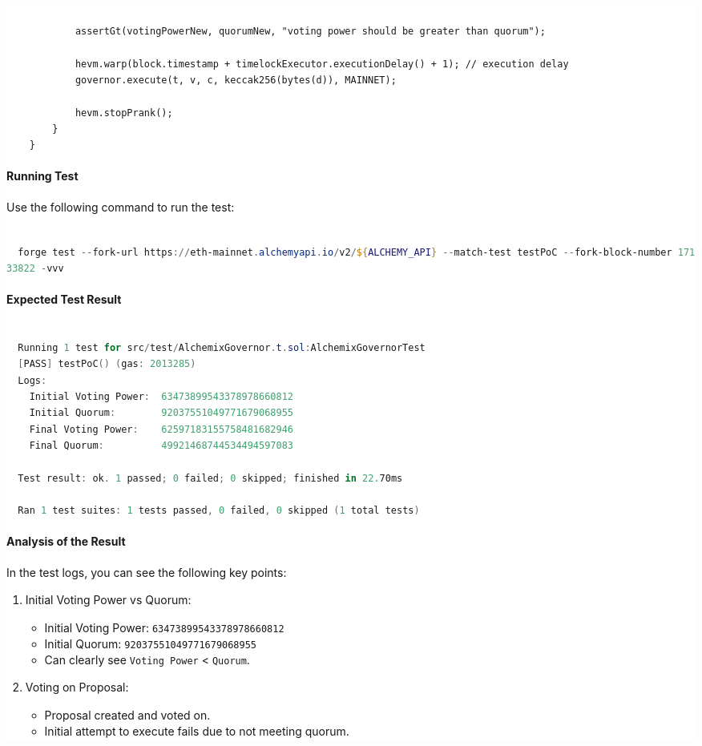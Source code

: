 ```solidity

            assertGt(votingPowerNew, quorumNew, "voting power should be greater than quorum");

            hevm.warp(block.timestamp + timelockExecutor.executionDelay() + 1); // execution delay
            governor.execute(t, v, c, keccak256(bytes(d)), MAINNET);

            hevm.stopPrank();
        }
    }

```

#### Running Test

Use the following command to run the test:

```powershell

  forge test --fork-url https://eth-mainnet.alchemyapi.io/v2/${ALCHEMY_API} --match-test testPoC --fork-block-number 17133822 -vvv

```

#### Expected Test Result

```powershell

  Running 1 test for src/test/AlchemixGovernor.t.sol:AlchemixGovernorTest
  [PASS] testPoC() (gas: 2013285)
  Logs:
    Initial Voting Power:  63473899543378978660812
    Initial Quorum:        92037551049771679068955
    Final Voting Power:    62597183155758481682946
    Final Quorum:          49921468744534494597083

  Test result: ok. 1 passed; 0 failed; 0 skipped; finished in 22.70ms

  Ran 1 test suites: 1 tests passed, 0 failed, 0 skipped (1 total tests)

```

#### Analysis of the Result

In the test logs, you can see the following key points:

1. Initial Voting Power vs Quorum:

    * Initial Voting Power:  `63473899543378978660812`
    * Initial Quorum:        `92037551049771679068955`
    * Can clearly see `Voting Power` < `Quorum`.

2. Voting on Proposal:

    * Proposal created and voted on.
    * Initial attempt to execute fails due to not meeting quorum.
